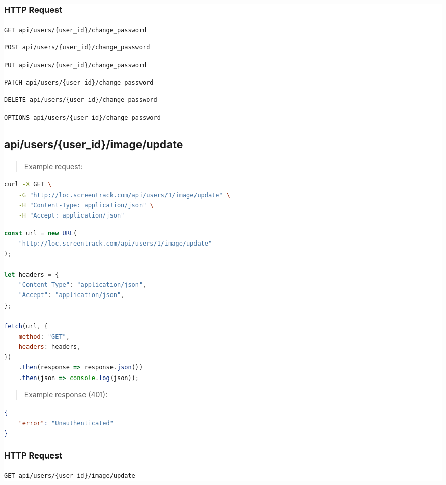 ### HTTP Request
`GET api/users/{user_id}/change_password`

`POST api/users/{user_id}/change_password`

`PUT api/users/{user_id}/change_password`

`PATCH api/users/{user_id}/change_password`

`DELETE api/users/{user_id}/change_password`

`OPTIONS api/users/{user_id}/change_password`





## api/users/{user_id}/image/update
> Example request:

```bash
curl -X GET \
    -G "http://loc.screentrack.com/api/users/1/image/update" \
    -H "Content-Type: application/json" \
    -H "Accept: application/json"
```

```javascript
const url = new URL(
    "http://loc.screentrack.com/api/users/1/image/update"
);

let headers = {
    "Content-Type": "application/json",
    "Accept": "application/json",
};

fetch(url, {
    method: "GET",
    headers: headers,
})
    .then(response => response.json())
    .then(json => console.log(json));
```


> Example response (401):

```json
{
    "error": "Unauthenticated"
}
```

### HTTP Request
`GET api/users/{user_id}/image/update`
